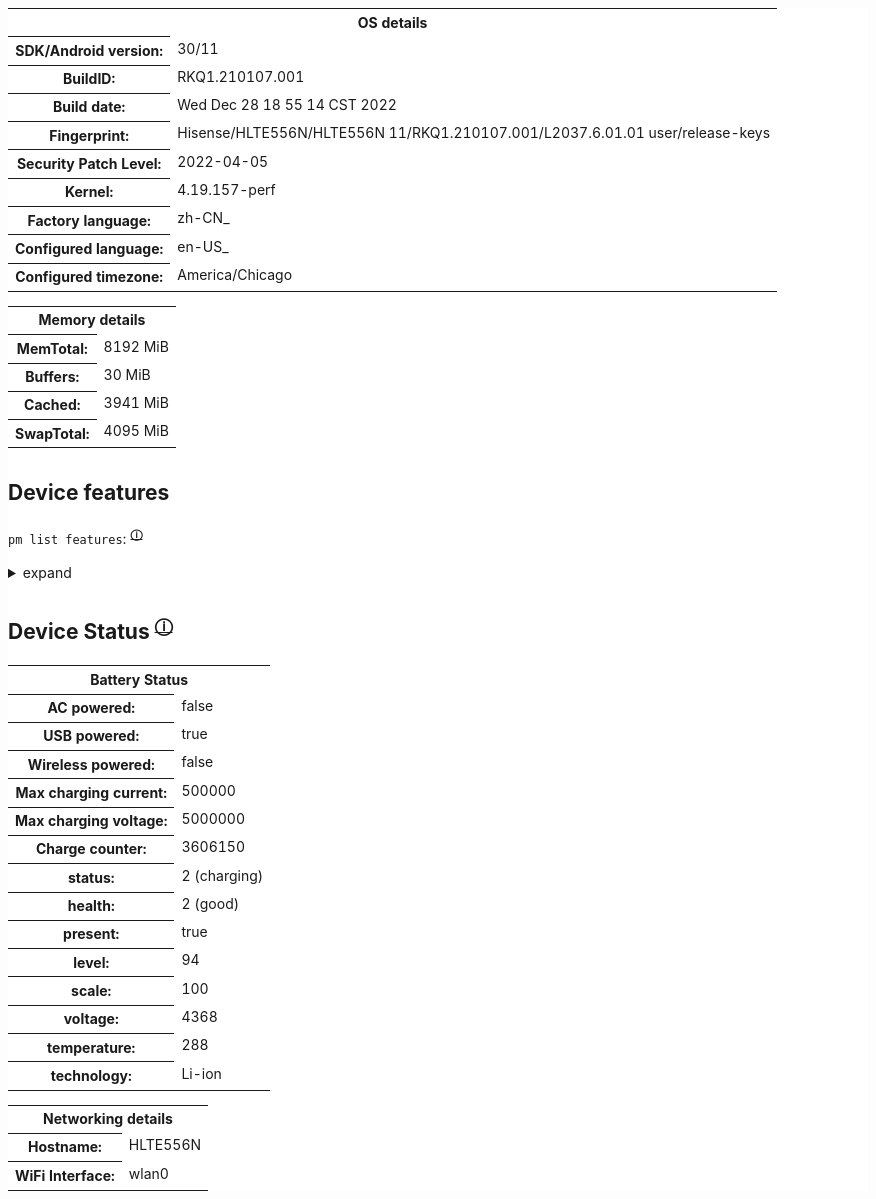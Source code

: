 <table class='block' id='tab_osdetails'>
 <tr><th colspan='2' class='title'>OS details</th></tr>
 <tr><th>SDK/Android version:</th><td>30/11</td></tr>
 <tr><th>BuildID:</th><td>RKQ1.210107.001</td></tr>
 <tr><th>Build date:</th><td>Wed Dec 28 18 55 14 CST 2022</td></tr>
 <tr><th>Fingerprint:</th><td>Hisense/HLTE556N/HLTE556N 11/RKQ1.210107.001/L2037.6.01.01 user/release-keys</td></tr>
 <tr><th>Security Patch Level:</th><td>2022-04-05</td></tr>
 <tr><th>Kernel:</th><td>4.19.157-perf</td></tr>
 <tr><th>Factory language:</th><td>zh-CN_</td></tr>
 <tr><th>Configured language:</th><td>en-US_</td></tr>
 <tr><th>Configured timezone:</th><td>America/Chicago</td></tr>
</table>

<table class='block' id='tab_memdetails'>
 <tr><th colspan='2' class='title'>Memory details</th></tr>
 <tr><th>MemTotal:</th><td>8192 MiB</td></tr>
 <tr><th>Buffers:</th><td>30 MiB</td></tr>
 <tr><th>Cached:</th><td>3941 MiB</td></tr>
 <tr><th>SwapTotal:</th><td>4095 MiB</td></tr>
</table>


<h2 id='devfeat'>Device features</h2>
<p><code>pm list features</code>: <sup><b><a href='https://codeberg.org/izzy/Adebar/wiki/DeviceInfo-explained#user-content-device-features' title='Wiki'>ⓘ</a></b></sup></p>
<details><summary>expand</summary></details>


<h2 id='devstatus'>Device Status <sup><b><a href='https://codeberg.org/izzy/Adebar/wiki/DeviceInfo-explained#user-content-device-status' title='Wiki'>ⓘ</a></b></sup></h2>
<table class='block' id='tab_batterystatus'>
 <tr><th colspan='2' class='title'>Battery Status</th></tr>
 <tr><th>AC powered:</th><td>false</td></tr>
 <tr><th>USB powered:</th><td>true</td></tr>
 <tr><th>Wireless powered:</th><td>false</td></tr>
 <tr><th>Max charging current:</th><td>500000</td></tr>
 <tr><th>Max charging voltage:</th><td>5000000</td></tr>
 <tr><th>Charge counter:</th><td>3606150</td></tr>
 <tr><th>status:</th><td>2 (charging)</td></tr>
 <tr><th>health:</th><td>2 (good)</td></tr>
 <tr><th>present:</th><td>true</td></tr>
 <tr><th>level:</th><td>94</td></tr>
 <tr><th>scale:</th><td>100</td></tr>
 <tr><th>voltage:</th><td>4368</td></tr>
 <tr><th>temperature:</th><td>288</td></tr>
 <tr><th>technology:</th><td>Li-ion</td></tr>
</table>


<table class='block' id='tab_networkdetails'>
 <tr><th colspan='2' class='title'>Networking details</th></tr>
 <tr><th>Hostname:</th><td>HLTE556N</td></tr>
 <tr><th>WiFi Interface:</th><td>wlan0</td></tr>
</table>
